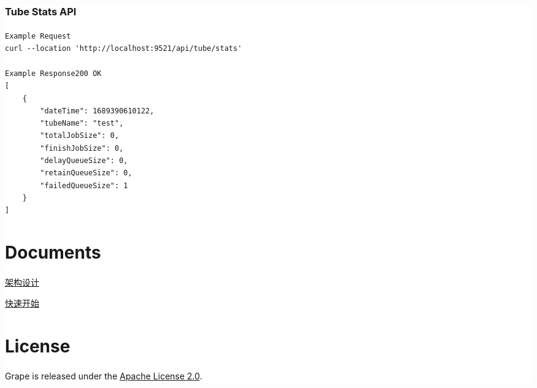 ### Tube Stats API

```shell
Example Request
curl --location 'http://localhost:9521/api/tube/stats'

Example Response200 OK
[
    {
        "dateTime": 1689390610122,
        "tubeName": "test",
        "totalJobSize": 0,
        "finishJobSize": 0,
        "delayQueueSize": 0,
        "retainQueueSize": 0,
        "failedQueueSize": 1
    }
]
```
# Documents

[架构设计](https://github.com/dinstone/grape/wiki)

[快速开始](https://github.com/dinstone/grape/wiki/Quick)


# License

Grape is released under the [Apache License 2.0](http://www.apache.org/licenses/LICENSE-2.0).